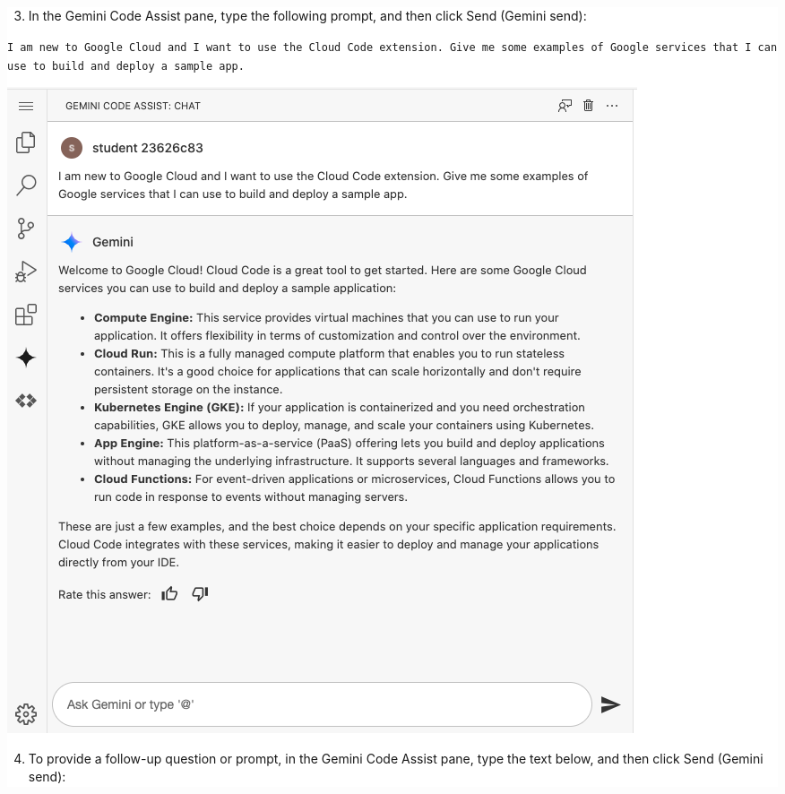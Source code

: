 3. In the Gemini Code Assist pane, type the following prompt, and then click Send (Gemini send):

```
I am new to Google Cloud and I want to use the Cloud Code extension. Give me some examples of Google services that I can use to build and deploy a sample app.
```

![alt text](images/Task4-2.png)

4. To provide a follow-up question or prompt, in the Gemini Code Assist pane, type the text below, and then click Send (Gemini send):

